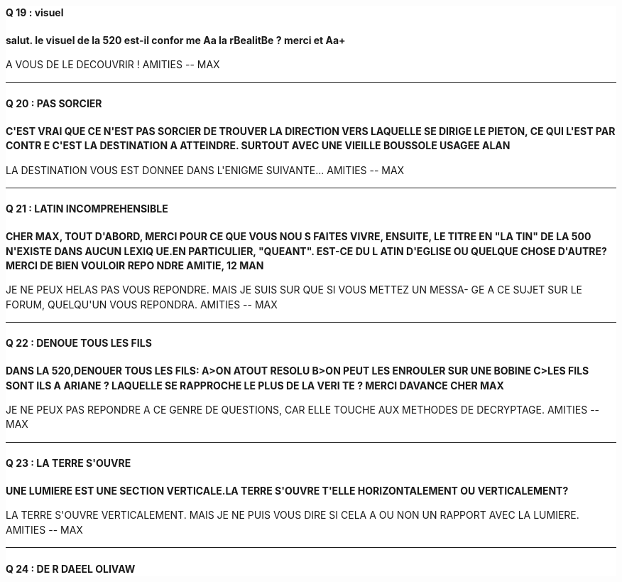 #### Q 19 : visuel

**salut. le visuel de la 520 est-il confor me Aa la rBealitBe ?  merci et Aa+**

A VOUS DE LE DECOUVRIR ! AMITIES -- MAX

---

#### Q 20 : PAS SORCIER

**C'EST VRAI QUE CE N'EST PAS SORCIER DE TROUVER LA
DIRECTION VERS LAQUELLE SE DIRIGE LE PIETON, CE QUI L'EST PAR CONTR E
C'EST LA DESTINATION A ATTEINDRE. SURTOUT AVEC UNE VIEILLE BOUSSOLE
USAGEE ALAN**

LA DESTINATION VOUS EST DONNEE DANS  L'ENIGME SUIVANTE... AMITIES -- MAX

---

#### Q 21 : LATIN INCOMPREHENSIBLE

**CHER MAX,                                TOUT D'ABORD,
 MERCI POUR CE QUE VOUS NOU S FAITES VIVRE, ENSUITE, LE TITRE EN "LA
TIN" DE LA 500 N'EXISTE DANS AUCUN LEXIQ UE.EN PARTICULIER, "QUEANT".
EST-CE DU L ATIN D'EGLISE OU QUELQUE CHOSE D'AUTRE?                MERCI
 DE BIEN VOULOIR REPO NDRE           AMITIE, 12 MAN**

JE NE PEUX HELAS PAS VOUS REPONDRE. MAIS JE SUIS SUR
QUE SI VOUS METTEZ UN MESSA- GE A CE SUJET SUR LE FORUM, QUELQU'UN VOUS
REPONDRA. AMITIES -- MAX

---

#### Q 22 : DENOUE TOUS LES FILS

**DANS LA 520,DENOUER TOUS LES FILS: A&gt;ON ATOUT
RESOLU B&gt;ON PEUT LES ENROULER SUR UNE BOBINE C&gt;LES FILS SONT ILS A
 ARIANE ? LAQUELLE SE RAPPROCHE LE PLUS DE LA VERI TE ? MERCI DAVANCE
CHER MAX**

JE NE PEUX PAS REPONDRE A CE GENRE DE  QUESTIONS, CAR ELLE TOUCHE AUX METHODES DE DECRYPTAGE. AMITIES -- MAX

---

#### Q 23 : LA TERRE S'OUVRE

**UNE LUMIERE EST UNE SECTION VERTICALE.LA  TERRE S'OUVRE T'ELLE HORIZONTALEMENT OU  VERTICALEMENT?**

LA TERRE S'OUVRE VERTICALEMENT. MAIS  JE NE PUIS VOUS DIRE SI CELA A OU NON UN RAPPORT AVEC LA LUMIERE. AMITIES -- MAX

---

#### Q 24 : DE R DAEEL OLIVAW
